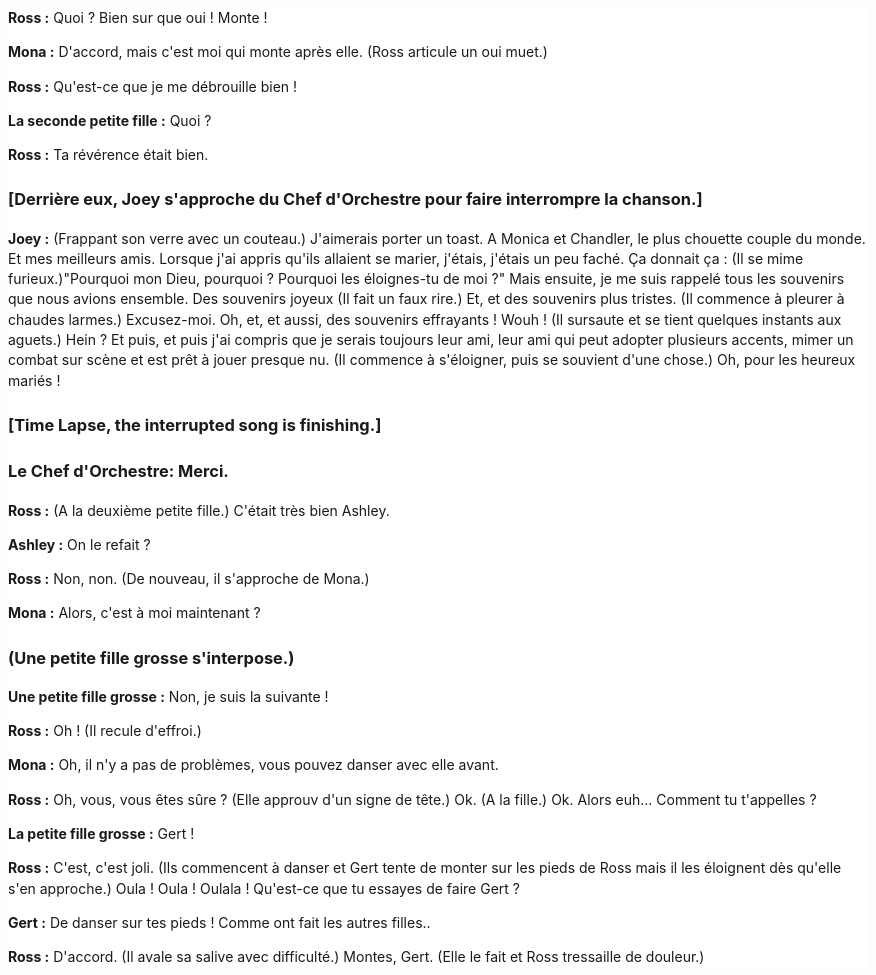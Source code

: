 **Ross :** Quoi ? Bien sur que oui ! Monte !

**Mona :** D'accord, mais c'est moi qui monte après elle. (Ross articule un oui muet.)

**Ross :** Qu'est-ce que je me débrouille bien !

**La seconde petite fille :** Quoi ?

**Ross :** Ta révérence était bien.

### [Derrière eux, Joey s'approche du Chef d'Orchestre pour faire interrompre la chanson.]

**Joey :** (Frappant son verre avec un couteau.) J'aimerais porter un toast. A Monica et Chandler, le plus chouette couple du monde. Et mes meilleurs amis. Lorsque j'ai appris qu'ils allaient se marier, j'étais, j'étais un peu faché. Ça donnait ça : (Il se mime furieux.)"Pourquoi mon Dieu, pourquoi ? Pourquoi les éloignes-tu de moi ?" Mais ensuite, je me suis rappelé tous les souvenirs que nous avions ensemble. Des souvenirs joyeux (Il fait un faux rire.) Et, et des souvenirs plus tristes. (Il commence à pleurer à chaudes larmes.) Excusez-moi. Oh, et, et aussi, des souvenirs effrayants ! Wouh ! (Il sursaute et se tient quelques instants aux aguets.) Hein ? Et puis, et puis j'ai compris que je serais toujours leur ami, leur ami qui peut adopter plusieurs accents, mimer un combat sur scène et est prêt à jouer presque nu. (Il commence à s'éloigner, puis se souvient d'une chose.) Oh, pour les heureux mariés !

### [Time Lapse, the interrupted song is finishing.]

### Le Chef d'Orchestre: Merci.

**Ross :** (A la deuxième petite fille.) C'était très bien Ashley.

**Ashley :** On le refait ?

**Ross :** Non, non. (De nouveau, il s'approche de Mona.)

**Mona :** Alors, c'est à moi maintenant ?

### (Une petite fille grosse s'interpose.)

**Une petite fille grosse :** Non, je suis la suivante !

**Ross :** Oh ! (Il recule d'effroi.)

**Mona :** Oh, il n'y a pas de problèmes, vous pouvez danser avec elle avant.

**Ross :** Oh, vous, vous êtes sûre ? (Elle approuv d'un signe de tête.) Ok. (A la fille.) Ok. Alors euh... Comment tu t'appelles ?

**La petite fille grosse :** Gert !

**Ross :** C'est, c'est joli. (Ils commencent à danser et Gert tente de monter sur les pieds de Ross mais il les éloignent dès qu'elle s'en approche.) Oula ! Oula ! Oulala ! Qu'est-ce que tu essayes de faire Gert ?

**Gert :** De danser sur tes pieds ! Comme ont fait les autres filles..

**Ross :** D'accord. (Il avale sa salive avec difficulté.) Montes, Gert. (Elle le fait et Ross tressaille de douleur.)
